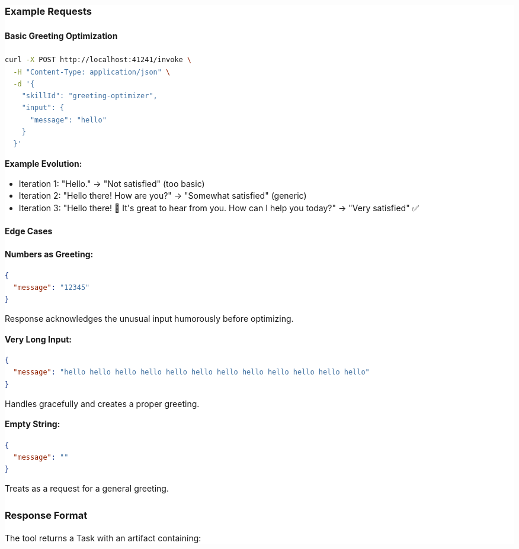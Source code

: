 ### Example Requests

#### Basic Greeting Optimization

```bash
curl -X POST http://localhost:41241/invoke \
  -H "Content-Type: application/json" \
  -d '{
    "skillId": "greeting-optimizer",
    "input": {
      "message": "hello"
    }
  }'
```

**Example Evolution:**

- Iteration 1: "Hello." → "Not satisfied" (too basic)
- Iteration 2: "Hello there! How are you?" → "Somewhat satisfied" (generic)
- Iteration 3: "Hello there! 👋 It's great to hear from you. How can I help you today?" → "Very satisfied" ✅

#### Edge Cases

**Numbers as Greeting:**

```json
{
  "message": "12345"
}
```

Response acknowledges the unusual input humorously before optimizing.

**Very Long Input:**

```json
{
  "message": "hello hello hello hello hello hello hello hello hello hello hello hello"
}
```

Handles gracefully and creates a proper greeting.

**Empty String:**

```json
{
  "message": ""
}
```

Treats as a request for a general greeting.

### Response Format

The tool returns a Task with an artifact containing:
